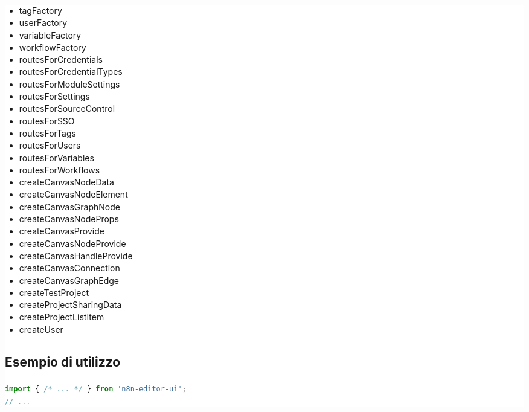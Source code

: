 - tagFactory
- userFactory
- variableFactory
- workflowFactory
- routesForCredentials
- routesForCredentialTypes
- routesForModuleSettings
- routesForSettings
- routesForSourceControl
- routesForSSO
- routesForTags
- routesForUsers
- routesForVariables
- routesForWorkflows
- createCanvasNodeData
- createCanvasNodeElement
- createCanvasGraphNode
- createCanvasNodeProps
- createCanvasProvide
- createCanvasNodeProvide
- createCanvasHandleProvide
- createCanvasConnection
- createCanvasGraphEdge
- createTestProject
- createProjectSharingData
- createProjectListItem
- createUser

## Esempio di utilizzo

```js
import { /* ... */ } from 'n8n-editor-ui';
// ...
```
